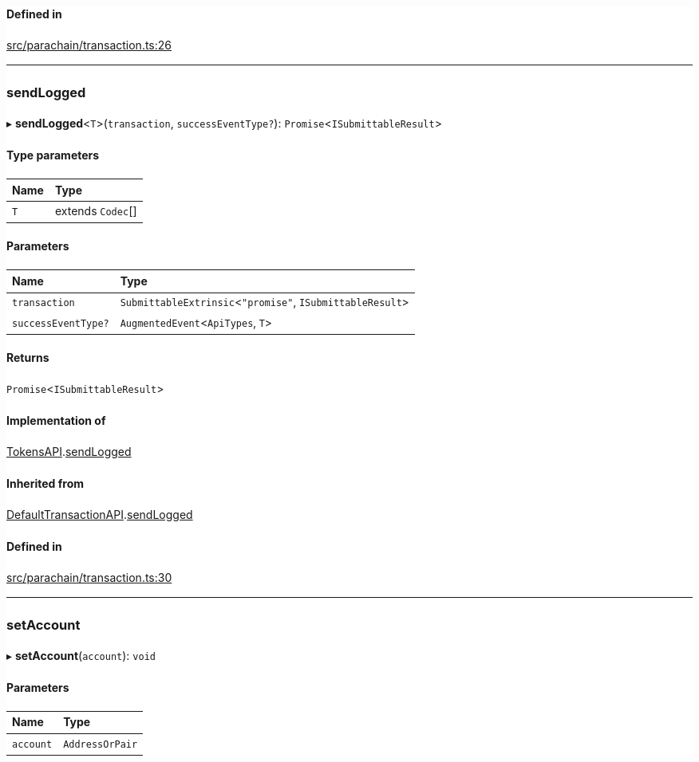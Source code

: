 #### Defined in

[src/parachain/transaction.ts:26](https://github.com/interlay/interbtc-api/blob/5eab153/src/parachain/transaction.ts#L26)

___

### sendLogged

▸ **sendLogged**<`T`\>(`transaction`, `successEventType?`): `Promise`<`ISubmittableResult`\>

#### Type parameters

| Name | Type |
| :------ | :------ |
| `T` | extends `Codec`[] |

#### Parameters

| Name | Type |
| :------ | :------ |
| `transaction` | `SubmittableExtrinsic`<``"promise"``, `ISubmittableResult`\> |
| `successEventType?` | `AugmentedEvent`<`ApiTypes`, `T`\> |

#### Returns

`Promise`<`ISubmittableResult`\>

#### Implementation of

[TokensAPI](/interfaces/TokensAPI.md).[sendLogged](/interfaces/TokensAPI.md#sendlogged)

#### Inherited from

[DefaultTransactionAPI](/classes/DefaultTransactionAPI.md).[sendLogged](/classes/DefaultTransactionAPI.md#sendlogged)

#### Defined in

[src/parachain/transaction.ts:30](https://github.com/interlay/interbtc-api/blob/5eab153/src/parachain/transaction.ts#L30)

___

### setAccount

▸ **setAccount**(`account`): `void`

#### Parameters

| Name | Type |
| :------ | :------ |
| `account` | `AddressOrPair` |
